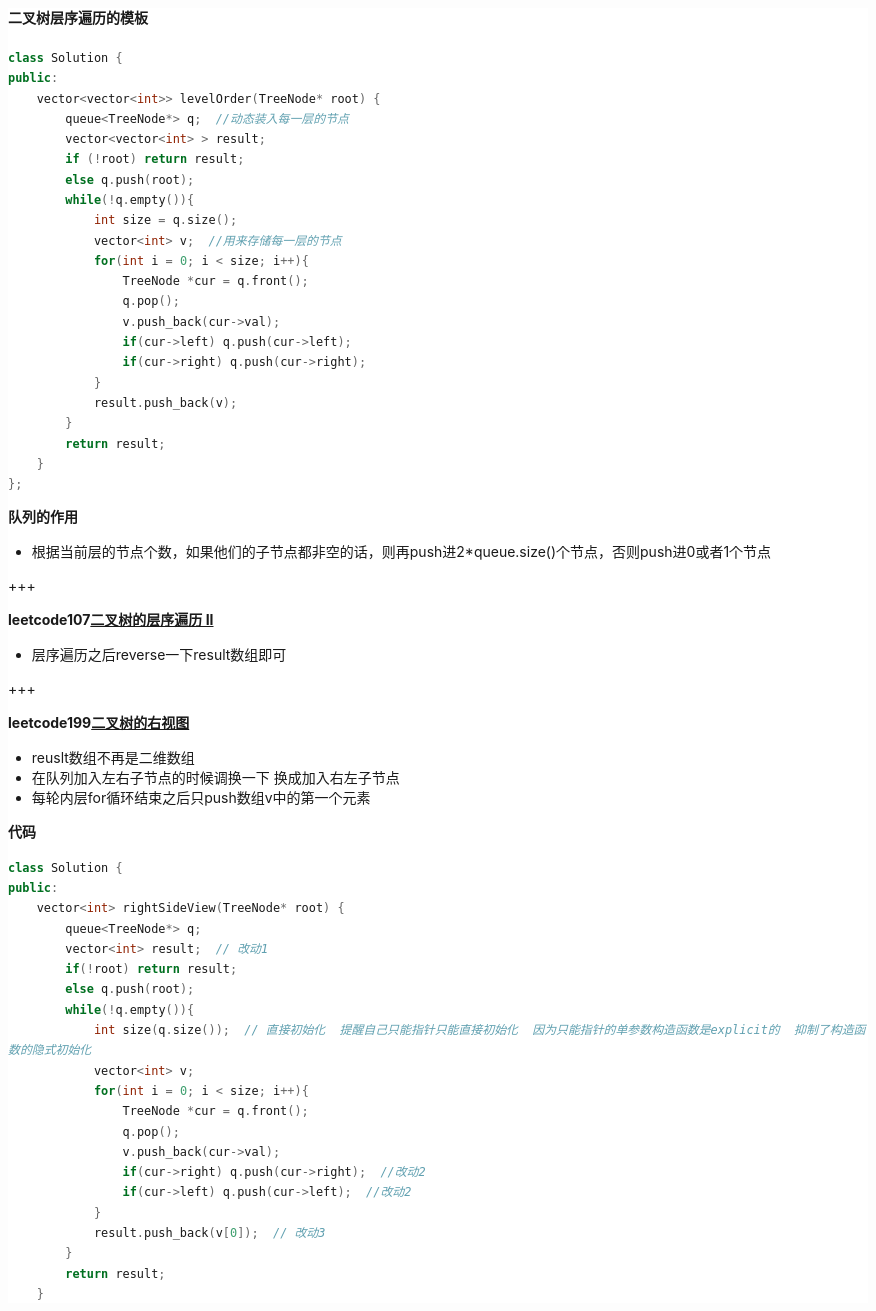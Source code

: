 #### 二叉树层序遍历的模板

```cpp
class Solution {
public:
    vector<vector<int>> levelOrder(TreeNode* root) {
        queue<TreeNode*> q;  //动态装入每一层的节点
        vector<vector<int> > result;
        if (!root) return result;
        else q.push(root);
        while(!q.empty()){
            int size = q.size();
            vector<int> v;  //用来存储每一层的节点
            for(int i = 0; i < size; i++){
                TreeNode *cur = q.front();
                q.pop();
                v.push_back(cur->val);
                if(cur->left) q.push(cur->left);
                if(cur->right) q.push(cur->right); 
            }
            result.push_back(v);
        }
        return result;
    }
};
```

**队列的作用**

- 根据当前层的节点个数，如果他们的子节点都非空的话，则再push进2*queue.size()个节点，否则push进0或者1个节点

+++

**leetcode107[二叉树的层序遍历 II](https://leetcode.cn/problems/binary-tree-level-order-traversal-ii/)**

- 层序遍历之后reverse一下result数组即可

+++

**leetcode199[二叉树的右视图](https://leetcode.cn/problems/binary-tree-right-side-view/)**

- reuslt数组不再是二维数组
- 在队列加入左右子节点的时候调换一下  换成加入右左子节点
- 每轮内层for循环结束之后只push数组v中的第一个元素

**代码**

```c++
class Solution {
public:
    vector<int> rightSideView(TreeNode* root) {
        queue<TreeNode*> q;
        vector<int> result;  // 改动1
        if(!root) return result;
        else q.push(root);
        while(!q.empty()){
            int size(q.size());  // 直接初始化  提醒自己只能指针只能直接初始化  因为只能指针的单参数构造函数是explicit的  抑制了构造函数的隐式初始化
            vector<int> v;
            for(int i = 0; i < size; i++){
                TreeNode *cur = q.front();
                q.pop();
                v.push_back(cur->val);
                if(cur->right) q.push(cur->right);  //改动2
                if(cur->left) q.push(cur->left);  //改动2
            }
            result.push_back(v[0]);  // 改动3
        }
        return result;
    }
```